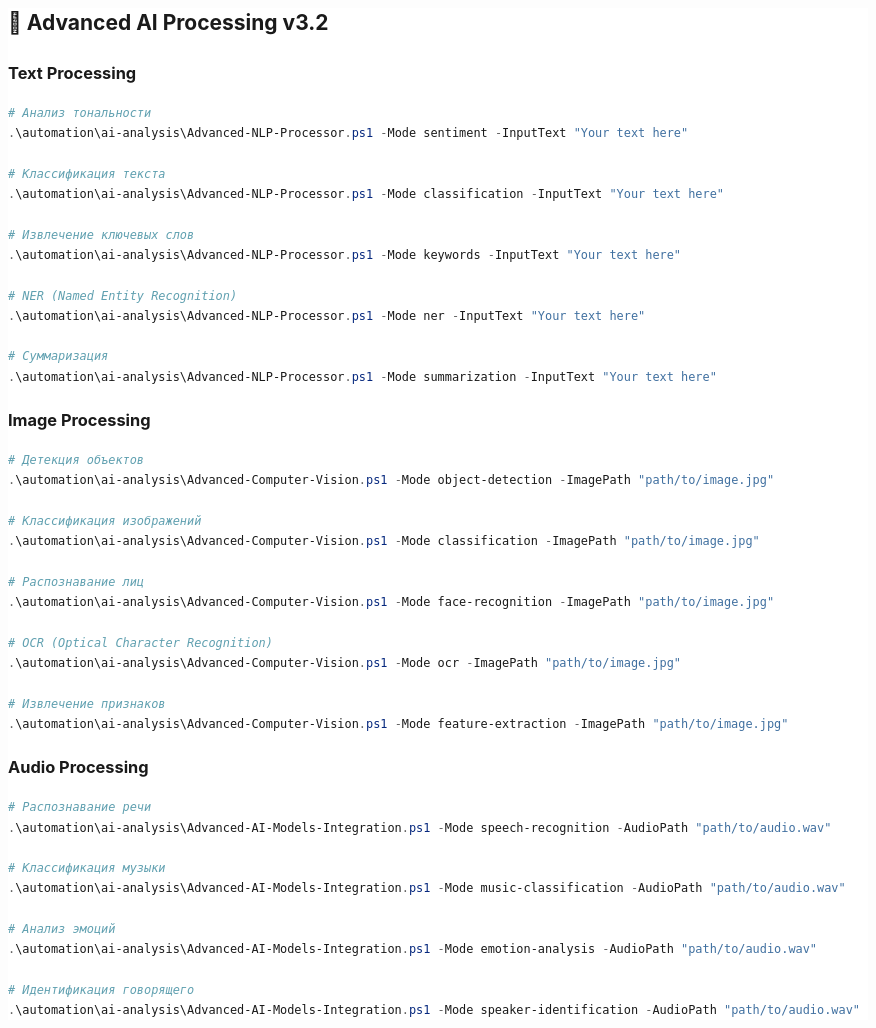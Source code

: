 ## 🧠 Advanced AI Processing v3.2

### Text Processing
```powershell
# Анализ тональности
.\automation\ai-analysis\Advanced-NLP-Processor.ps1 -Mode sentiment -InputText "Your text here"

# Классификация текста
.\automation\ai-analysis\Advanced-NLP-Processor.ps1 -Mode classification -InputText "Your text here"

# Извлечение ключевых слов
.\automation\ai-analysis\Advanced-NLP-Processor.ps1 -Mode keywords -InputText "Your text here"

# NER (Named Entity Recognition)
.\automation\ai-analysis\Advanced-NLP-Processor.ps1 -Mode ner -InputText "Your text here"

# Суммаризация
.\automation\ai-analysis\Advanced-NLP-Processor.ps1 -Mode summarization -InputText "Your text here"
```

### Image Processing
```powershell
# Детекция объектов
.\automation\ai-analysis\Advanced-Computer-Vision.ps1 -Mode object-detection -ImagePath "path/to/image.jpg"

# Классификация изображений
.\automation\ai-analysis\Advanced-Computer-Vision.ps1 -Mode classification -ImagePath "path/to/image.jpg"

# Распознавание лиц
.\automation\ai-analysis\Advanced-Computer-Vision.ps1 -Mode face-recognition -ImagePath "path/to/image.jpg"

# OCR (Optical Character Recognition)
.\automation\ai-analysis\Advanced-Computer-Vision.ps1 -Mode ocr -ImagePath "path/to/image.jpg"

# Извлечение признаков
.\automation\ai-analysis\Advanced-Computer-Vision.ps1 -Mode feature-extraction -ImagePath "path/to/image.jpg"
```

### Audio Processing
```powershell
# Распознавание речи
.\automation\ai-analysis\Advanced-AI-Models-Integration.ps1 -Mode speech-recognition -AudioPath "path/to/audio.wav"

# Классификация музыки
.\automation\ai-analysis\Advanced-AI-Models-Integration.ps1 -Mode music-classification -AudioPath "path/to/audio.wav"

# Анализ эмоций
.\automation\ai-analysis\Advanced-AI-Models-Integration.ps1 -Mode emotion-analysis -AudioPath "path/to/audio.wav"

# Идентификация говорящего
.\automation\ai-analysis\Advanced-AI-Models-Integration.ps1 -Mode speaker-identification -AudioPath "path/to/audio.wav"
```
